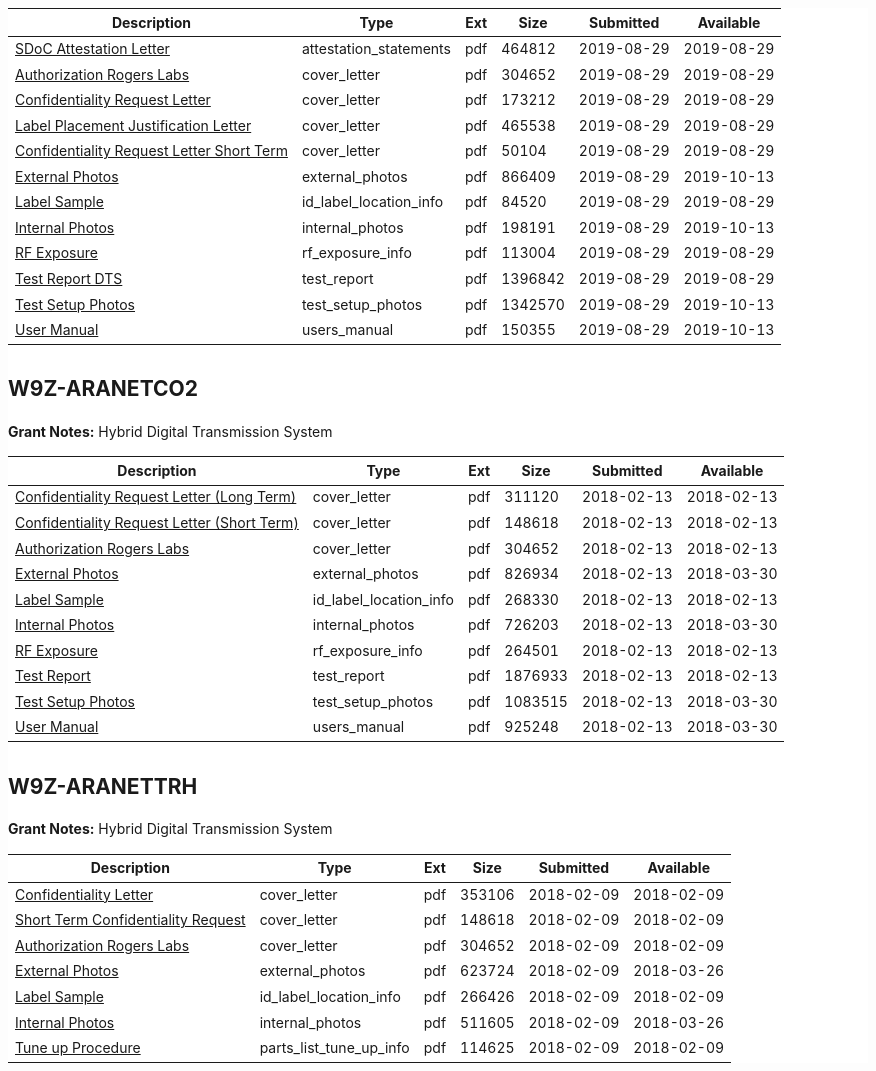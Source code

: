 | Description | Type | Ext | Size | Submitted | Available |
| ----------- | ---- | --- | ---- | --------- | --------- |
| [SDoC Attestation Letter](W9Z-ARANET4/6d03eafb03b97de6a4432c221bff8e65/4420174.pdf) | attestation_statements | pdf | 464812 | 2019-08-29 | 2019-08-29 |
| [Authorization Rogers Labs](W9Z-ARANET4/6d03eafb03b97de6a4432c221bff8e65/3623574.pdf) | cover_letter | pdf | 304652 | 2019-08-29 | 2019-08-29 |
| [Confidentiality Request Letter](W9Z-ARANET4/6d03eafb03b97de6a4432c221bff8e65/4420175.pdf) | cover_letter | pdf | 173212 | 2019-08-29 | 2019-08-29 |
| [Label Placement Justification Letter](W9Z-ARANET4/6d03eafb03b97de6a4432c221bff8e65/4420176.pdf) | cover_letter | pdf | 465538 | 2019-08-29 | 2019-08-29 |
| [Confidentiality Request Letter Short Term](W9Z-ARANET4/6d03eafb03b97de6a4432c221bff8e65/4420177.pdf) | cover_letter | pdf | 50104 | 2019-08-29 | 2019-08-29 |
| [External Photos](W9Z-ARANET4/6d03eafb03b97de6a4432c221bff8e65/4420168.pdf) | external_photos | pdf | 866409 | 2019-08-29 | 2019-10-13 |
| [Label Sample](W9Z-ARANET4/6d03eafb03b97de6a4432c221bff8e65/4420178.pdf) | id_label_location_info | pdf | 84520 | 2019-08-29 | 2019-08-29 |
| [Internal Photos](W9Z-ARANET4/6d03eafb03b97de6a4432c221bff8e65/4420169.pdf) | internal_photos | pdf | 198191 | 2019-08-29 | 2019-10-13 |
| [RF Exposure](W9Z-ARANET4/6d03eafb03b97de6a4432c221bff8e65/4420179.pdf) | rf_exposure_info | pdf | 113004 | 2019-08-29 | 2019-08-29 |
| [Test Report DTS](W9Z-ARANET4/6d03eafb03b97de6a4432c221bff8e65/4420173.pdf) | test_report | pdf | 1396842 | 2019-08-29 | 2019-08-29 |
| [Test Setup Photos](W9Z-ARANET4/6d03eafb03b97de6a4432c221bff8e65/4420170.pdf) | test_setup_photos | pdf | 1342570 | 2019-08-29 | 2019-10-13 |
| [User Manual](W9Z-ARANET4/6d03eafb03b97de6a4432c221bff8e65/4420171.pdf) | users_manual | pdf | 150355 | 2019-08-29 | 2019-10-13 |
## W9Z-ARANETCO2
**Grant Notes:** Hybrid Digital Transmission System

| Description | Type | Ext | Size | Submitted | Available |
| ----------- | ---- | --- | ---- | --------- | --------- |
| [Confidentiality Request Letter (Long Term)](W9Z-ARANETCO2/42b1c5474f2462cce788fd02fe4067eb/3752066.pdf) | cover_letter | pdf | 311120 | 2018-02-13 | 2018-02-13 |
| [Confidentiality Request Letter (Short Term)](W9Z-ARANETCO2/42b1c5474f2462cce788fd02fe4067eb/3752067.pdf) | cover_letter | pdf | 148618 | 2018-02-13 | 2018-02-13 |
| [Authorization Rogers Labs](W9Z-ARANETCO2/42b1c5474f2462cce788fd02fe4067eb/3623574.pdf) | cover_letter | pdf | 304652 | 2018-02-13 | 2018-02-13 |
| [External Photos](W9Z-ARANETCO2/42b1c5474f2462cce788fd02fe4067eb/3752038.pdf) | external_photos | pdf | 826934 | 2018-02-13 | 2018-03-30 |
| [Label Sample](W9Z-ARANETCO2/42b1c5474f2462cce788fd02fe4067eb/3752062.pdf) | id_label_location_info | pdf | 268330 | 2018-02-13 | 2018-02-13 |
| [Internal Photos](W9Z-ARANETCO2/42b1c5474f2462cce788fd02fe4067eb/3752043.pdf) | internal_photos | pdf | 726203 | 2018-02-13 | 2018-03-30 |
| [RF Exposure](W9Z-ARANETCO2/42b1c5474f2462cce788fd02fe4067eb/3752065.pdf) | rf_exposure_info | pdf | 264501 | 2018-02-13 | 2018-02-13 |
| [Test Report](W9Z-ARANETCO2/42b1c5474f2462cce788fd02fe4067eb/3752077.pdf) | test_report | pdf | 1876933 | 2018-02-13 | 2018-02-13 |
| [Test Setup Photos](W9Z-ARANETCO2/42b1c5474f2462cce788fd02fe4067eb/3752055.pdf) | test_setup_photos | pdf | 1083515 | 2018-02-13 | 2018-03-30 |
| [User Manual](W9Z-ARANETCO2/42b1c5474f2462cce788fd02fe4067eb/3752058.pdf) | users_manual | pdf | 925248 | 2018-02-13 | 2018-03-30 |
## W9Z-ARANETTRH
**Grant Notes:** Hybrid Digital Transmission System

| Description | Type | Ext | Size | Submitted | Available |
| ----------- | ---- | --- | ---- | --------- | --------- |
| [Confidentiality Letter](W9Z-ARANETTRH/88d9b39cf59d7f2297c6638f4ab0a670/3748198.pdf) | cover_letter | pdf | 353106 | 2018-02-09 | 2018-02-09 |
| [Short Term Confidentiality Request](W9Z-ARANETTRH/88d9b39cf59d7f2297c6638f4ab0a670/3748201.pdf) | cover_letter | pdf | 148618 | 2018-02-09 | 2018-02-09 |
| [Authorization Rogers Labs](W9Z-ARANETTRH/88d9b39cf59d7f2297c6638f4ab0a670/3623574.pdf) | cover_letter | pdf | 304652 | 2018-02-09 | 2018-02-09 |
| [External Photos](W9Z-ARANETTRH/88d9b39cf59d7f2297c6638f4ab0a670/3748192.pdf) | external_photos | pdf | 623724 | 2018-02-09 | 2018-03-26 |
| [Label Sample](W9Z-ARANETTRH/88d9b39cf59d7f2297c6638f4ab0a670/3748199.pdf) | id_label_location_info | pdf | 266426 | 2018-02-09 | 2018-02-09 |
| [Internal Photos](W9Z-ARANETTRH/88d9b39cf59d7f2297c6638f4ab0a670/3748193.pdf) | internal_photos | pdf | 511605 | 2018-02-09 | 2018-03-26 |
| [Tune up Procedure](W9Z-ARANETTRH/88d9b39cf59d7f2297c6638f4ab0a670/3748202.pdf) | parts_list_tune_up_info | pdf | 114625 | 2018-02-09 | 2018-02-09 |